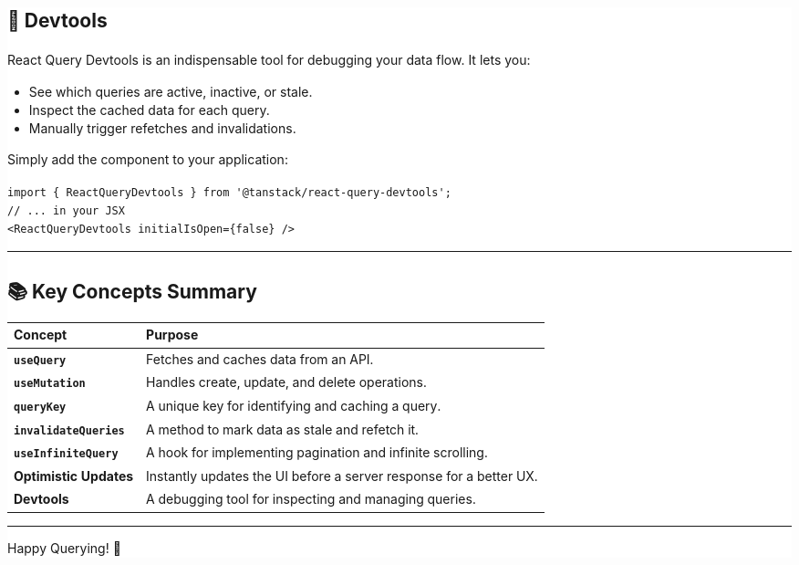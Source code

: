 ## 🧩 Devtools

React Query Devtools is an indispensable tool for debugging your data flow. It lets you:

  * See which queries are active, inactive, or stale.
  * Inspect the cached data for each query.
  * Manually trigger refetches and invalidations.

Simply add the component to your application:

```tsx
import { ReactQueryDevtools } from '@tanstack/react-query-devtools';
// ... in your JSX
<ReactQueryDevtools initialIsOpen={false} />
```

-----

## 📚 Key Concepts Summary

| Concept | Purpose |
| :--- | :--- |
| **`useQuery`** | Fetches and caches data from an API. |
| **`useMutation`** | Handles create, update, and delete operations. |
| **`queryKey`** | A unique key for identifying and caching a query. |
| **`invalidateQueries`** | A method to mark data as stale and refetch it. |
| **`useInfiniteQuery`** | A hook for implementing pagination and infinite scrolling. |
| **Optimistic Updates** | Instantly updates the UI before a server response for a better UX. |
| **Devtools** | A debugging tool for inspecting and managing queries. |

-----

Happy Querying\! 🚀
